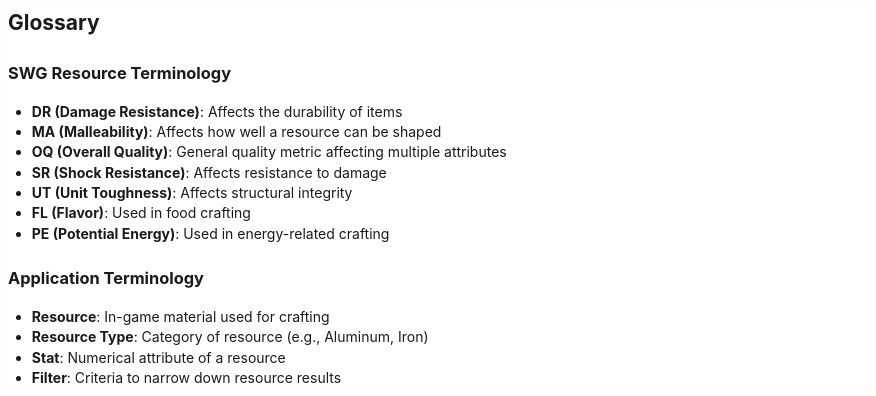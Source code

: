 ## Glossary

### SWG Resource Terminology

- **DR (Damage Resistance)**: Affects the durability of items
- **MA (Malleability)**: Affects how well a resource can be shaped
- **OQ (Overall Quality)**: General quality metric affecting multiple attributes
- **SR (Shock Resistance)**: Affects resistance to damage
- **UT (Unit Toughness)**: Affects structural integrity
- **FL (Flavor)**: Used in food crafting
- **PE (Potential Energy)**: Used in energy-related crafting

### Application Terminology

- **Resource**: In-game material used for crafting
- **Resource Type**: Category of resource (e.g., Aluminum, Iron)
- **Stat**: Numerical attribute of a resource
- **Filter**: Criteria to narrow down resource results